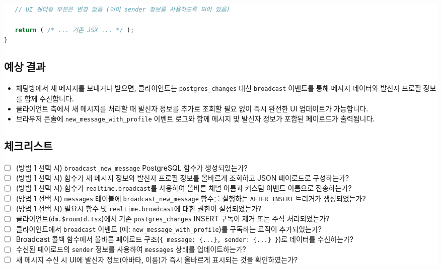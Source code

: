 ```typescript
   // UI 렌더링 부분은 변경 없음 (이미 sender 정보를 사용하도록 되어 있음)

   return ( /* ... 기존 JSX ... */ );
}
```

## 예상 결과

*   채팅방에서 새 메시지를 보내거나 받으면, 클라이언트는 `postgres_changes` 대신 `broadcast` 이벤트를 통해 메시지 데이터와 발신자 프로필 정보를 함께 수신합니다.
*   클라이언트 측에서 새 메시지를 처리할 때 발신자 정보를 추가로 조회할 필요 없이 즉시 완전한 UI 업데이트가 가능합니다.
*   브라우저 콘솔에 `new_message_with_profile` 이벤트 로그와 함께 메시지 및 발신자 정보가 포함된 페이로드가 출력됩니다.

## 체크리스트

*   [ ] (방법 1 선택 시) `broadcast_new_message` PostgreSQL 함수가 생성되었는가?
*   [ ] (방법 1 선택 시) 함수가 새 메시지 정보와 발신자 프로필 정보를 올바르게 조회하고 JSON 페이로드로 구성하는가?
*   [ ] (방법 1 선택 시) 함수가 `realtime.broadcast`를 사용하여 올바른 채널 이름과 커스텀 이벤트 이름으로 전송하는가?
*   [ ] (방법 1 선택 시) `messages` 테이블에 `broadcast_new_message` 함수를 실행하는 `AFTER INSERT` 트리거가 생성되었는가?
*   [ ] (방법 1 선택 시) 필요시 함수 및 `realtime.broadcast`에 대한 권한이 설정되었는가?
*   [ ] 클라이언트(`dm.$roomId.tsx`)에서 기존 `postgres_changes` INSERT 구독이 제거 또는 주석 처리되었는가?
*   [ ] 클라이언트에서 `broadcast` 이벤트 (예: `new_message_with_profile`)를 구독하는 로직이 추가되었는가?
*   [ ] Broadcast 콜백 함수에서 올바른 페이로드 구조(`{ message: {...}, sender: {...} }`)로 데이터를 수신하는가?
*   [ ] 수신된 페이로드의 `sender` 정보를 사용하여 `messages` 상태를 업데이트하는가?
*   [ ] 새 메시지 수신 시 UI에 발신자 정보(아바타, 이름)가 즉시 올바르게 표시되는 것을 확인하였는가?
